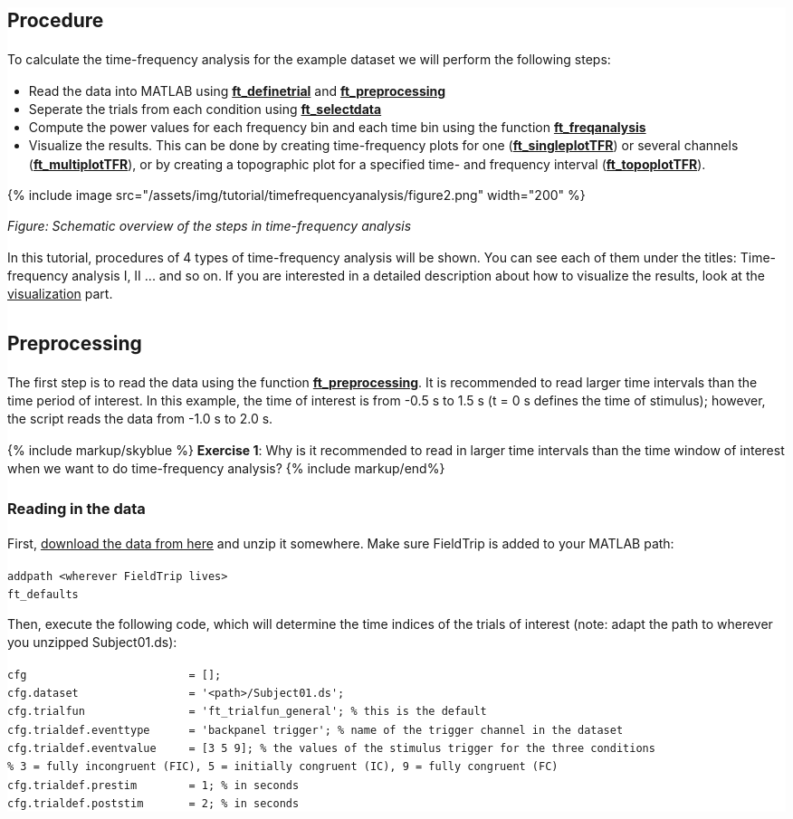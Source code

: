 ## Procedure

To calculate the time-frequency analysis for the example dataset we will perform the following steps:

- Read the data into MATLAB using **[ft_definetrial](/reference/ft_definetrial)** and **[ft_preprocessing](/reference/ft_preprocessing)**
- Seperate the trials from each condition using **[ft_selectdata](/reference/utilities/ft_selectdata)**
- Compute the power values for each frequency bin and each time bin using the function **[ft_freqanalysis](/reference/ft_freqanalysis)**
- Visualize the results. This can be done by creating time-frequency plots for one (**[ft_singleplotTFR](/reference/ft_singleplotTFR)**) or several channels (**[ft_multiplotTFR](/reference/ft_multiplotTFR)**), or by creating a topographic plot for a specified time- and frequency interval (**[ft_topoplotTFR](/reference/ft_topoplotTFR)**).

{% include image src="/assets/img/tutorial/timefrequencyanalysis/figure2.png" width="200" %}

_Figure: Schematic overview of the steps in time-frequency analysis_

In this tutorial, procedures of 4 types of time-frequency analysis will be shown. You can see each of them under the titles: Time-frequency analysis I, II ... and so on. If you are interested in a detailed description about how to visualize the results, look at the [visualization](#visualization) part.

## Preprocessing

The first step is to read the data using the function **[ft_preprocessing](/reference/ft_preprocessing)**. It is recommended to read larger time intervals than the time period of interest. In this example, the time of interest is from -0.5 s to 1.5 s (t = 0 s defines the time of stimulus); however, the script reads the data from -1.0 s to 2.0 s.

{% include markup/skyblue %}
**Exercise 1**: Why is it recommended to read in larger time intervals than the time window of interest when we want to do time-frequency analysis?
{% include markup/end%}

### Reading in the data

First, [download the data from here](https://download.fieldtriptoolbox.org/tutorial/Subject01.zip) and unzip it somewhere. Make sure FieldTrip is added to your MATLAB path:

    addpath <wherever FieldTrip lives>
    ft_defaults

Then, execute the following code, which will determine the time indices of the trials of interest (note: adapt the path to wherever you unzipped Subject01.ds):

    cfg                         = [];
    cfg.dataset                 = '<path>/Subject01.ds';
    cfg.trialfun                = 'ft_trialfun_general'; % this is the default
    cfg.trialdef.eventtype      = 'backpanel trigger'; % name of the trigger channel in the dataset
    cfg.trialdef.eventvalue     = [3 5 9]; % the values of the stimulus trigger for the three conditions
    % 3 = fully incongruent (FIC), 5 = initially congruent (IC), 9 = fully congruent (FC)
    cfg.trialdef.prestim        = 1; % in seconds
    cfg.trialdef.poststim       = 2; % in seconds
